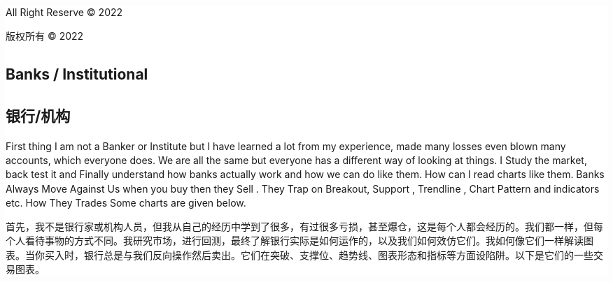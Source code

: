 All Right Reserve © 2022

版权所有 © 2022

## Banks / Institutional

## 银行/机构

First thing I am not a Banker or Institute but I have learned a lot from my experience, made many losses even blown many accounts, which everyone does. We are all the same but everyone has a different way of looking at things. I Study the market, back test it and Finally understand how banks actually work and how we can do like them. How can I read charts like them. Banks Always Move Against Us when you buy then they Sell . They Trap on Breakout, Support , Trendline , Chart Pattern and indicators etc. How They Trades Some charts are given below.

首先，我不是银行家或机构人员，但我从自己的经历中学到了很多，有过很多亏损，甚至爆仓，这是每个人都会经历的。我们都一样，但每个人看待事物的方式不同。我研究市场，进行回测，最终了解银行实际是如何运作的，以及我们如何效仿它们。我如何像它们一样解读图表。当你买入时，银行总是与我们反向操作然后卖出。它们在突破、支撑位、趋势线、图表形态和指标等方面设陷阱。以下是它们的一些交易图表。
